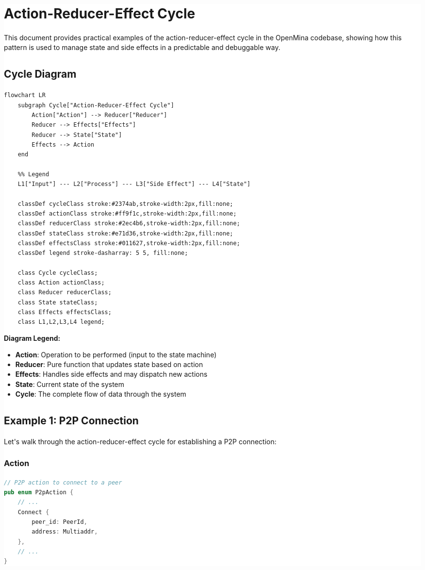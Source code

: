 # Action-Reducer-Effect Cycle

This document provides practical examples of the action-reducer-effect cycle in the OpenMina codebase, showing how this pattern is used to manage state and side effects in a predictable and debuggable way.

## Cycle Diagram

```mermaid
flowchart LR
    subgraph Cycle["Action-Reducer-Effect Cycle"]
        Action["Action"] --> Reducer["Reducer"]
        Reducer --> Effects["Effects"]
        Reducer --> State["State"]
        Effects --> Action
    end

    %% Legend
    L1["Input"] --- L2["Process"] --- L3["Side Effect"] --- L4["State"]

    classDef cycleClass stroke:#2374ab,stroke-width:2px,fill:none;
    classDef actionClass stroke:#ff9f1c,stroke-width:2px,fill:none;
    classDef reducerClass stroke:#2ec4b6,stroke-width:2px,fill:none;
    classDef stateClass stroke:#e71d36,stroke-width:2px,fill:none;
    classDef effectsClass stroke:#011627,stroke-width:2px,fill:none;
    classDef legend stroke-dasharray: 5 5, fill:none;

    class Cycle cycleClass;
    class Action actionClass;
    class Reducer reducerClass;
    class State stateClass;
    class Effects effectsClass;
    class L1,L2,L3,L4 legend;
```

**Diagram Legend:**

-   **Action**: Operation to be performed (input to the state machine)
-   **Reducer**: Pure function that updates state based on action
-   **Effects**: Handles side effects and may dispatch new actions
-   **State**: Current state of the system
-   **Cycle**: The complete flow of data through the system

## Example 1: P2P Connection

Let's walk through the action-reducer-effect cycle for establishing a P2P connection:

### Action

```rust
// P2P action to connect to a peer
pub enum P2pAction {
    // ...
    Connect {
        peer_id: PeerId,
        address: Multiaddr,
    },
    // ...
}
```
